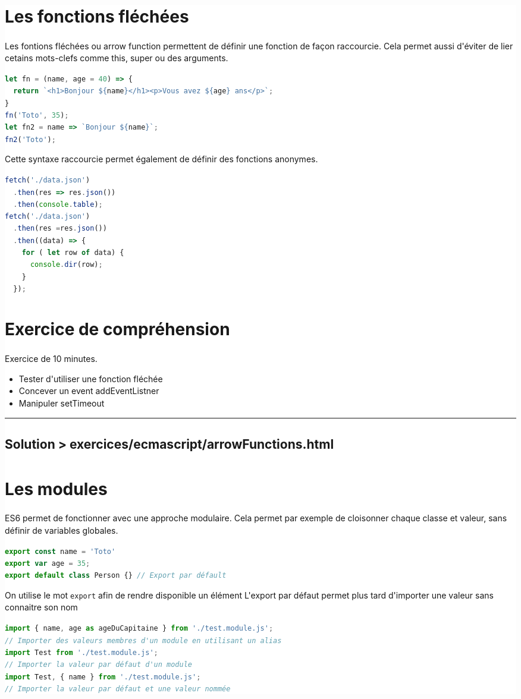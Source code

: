 Les fonctions fléchées
====

Les fontions fléchées ou arrow function permettent de définir une fonction de façon raccourcie. Cela permet aussi d'éviter de lier cetains mots-clefs comme this, super ou des arguments.

```javascript
let fn = (name, age = 40) => {
  return `<h1>Bonjour ${name}</h1><p>Vous avez ${age} ans</p>`;
}
fn('Toto', 35);
let fn2 = name => `Bonjour ${name}`;
fn2('Toto');
```

Cette syntaxe raccourcie permet également de définir des fonctions anonymes.
```javascript
fetch('./data.json')
  .then(res => res.json())
  .then(console.table);
fetch('./data.json')
  .then(res =res.json())
  .then((data) => {
    for ( let row of data) {
      console.dir(row);
    }
  });
```

Exercice de compréhension
====
Exercice de 10 minutes.

 * Tester d'utiliser une fonction fléchée
 * Concever un event addEventListner
 * Manipuler setTimeout

-----
Solution > exercices/ecmascript/arrowFunctions.html
-----


Les modules
===
ES6 permet de fonctionner avec une approche modulaire. Cela permet par exemple de cloisonner chaque classe et valeur, sans définir de variables globales.

```javascript
export const name = 'Toto'
export var age = 35;
export default class Person {} // Export par défault
```

On utilise le mot `export` afin de rendre disponible un élément
L'export par défaut permet plus tard d'importer une valeur sans connaitre son nom

```javascript
import { name, age as ageDuCapitaine } from './test.module.js';
// Importer des valeurs membres d'un module en utilisant un alias
import Test from './test.module.js';
// Importer la valeur par défaut d'un module
import Test, { name } from './test.module.js'; 
// Importer la valeur par défaut et une valeur nommée
```
